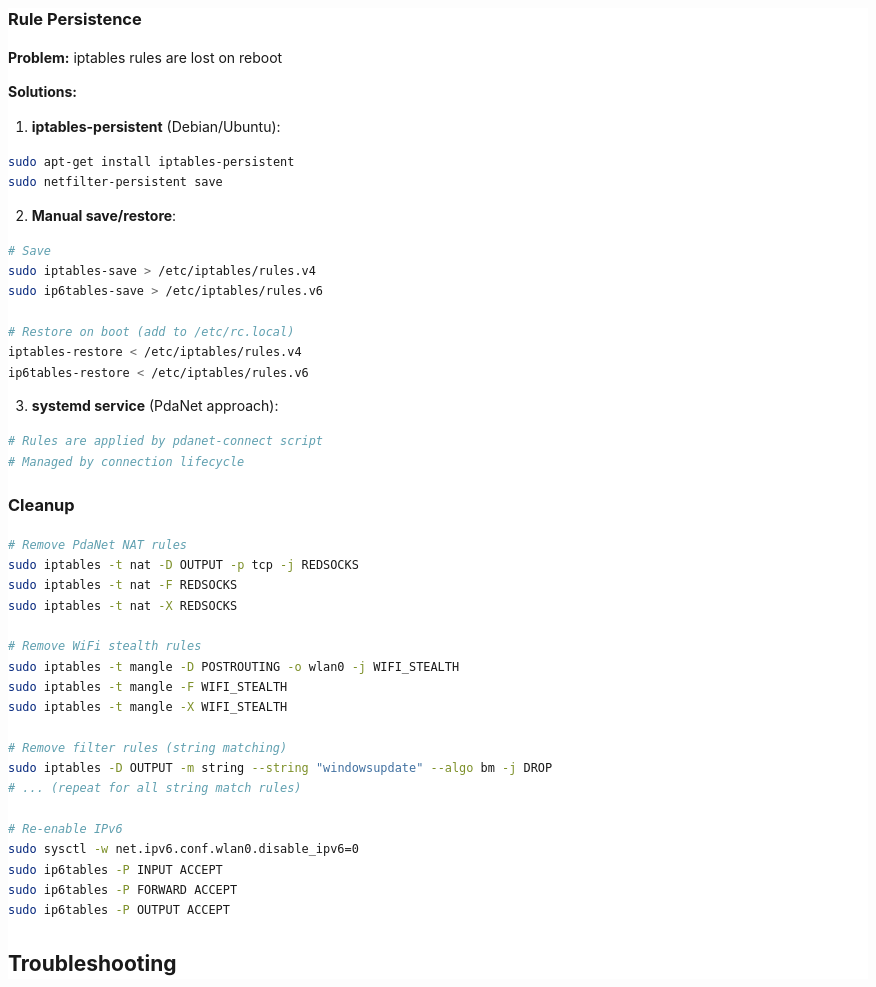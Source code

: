 ### Rule Persistence

**Problem:** iptables rules are lost on reboot

**Solutions:**

1. **iptables-persistent** (Debian/Ubuntu):
```bash
sudo apt-get install iptables-persistent
sudo netfilter-persistent save
```

2. **Manual save/restore**:
```bash
# Save
sudo iptables-save > /etc/iptables/rules.v4
sudo ip6tables-save > /etc/iptables/rules.v6

# Restore on boot (add to /etc/rc.local)
iptables-restore < /etc/iptables/rules.v4
ip6tables-restore < /etc/iptables/rules.v6
```

3. **systemd service** (PdaNet approach):
```bash
# Rules are applied by pdanet-connect script
# Managed by connection lifecycle
```

### Cleanup

```bash
# Remove PdaNet NAT rules
sudo iptables -t nat -D OUTPUT -p tcp -j REDSOCKS
sudo iptables -t nat -F REDSOCKS
sudo iptables -t nat -X REDSOCKS

# Remove WiFi stealth rules
sudo iptables -t mangle -D POSTROUTING -o wlan0 -j WIFI_STEALTH
sudo iptables -t mangle -F WIFI_STEALTH
sudo iptables -t mangle -X WIFI_STEALTH

# Remove filter rules (string matching)
sudo iptables -D OUTPUT -m string --string "windowsupdate" --algo bm -j DROP
# ... (repeat for all string match rules)

# Re-enable IPv6
sudo sysctl -w net.ipv6.conf.wlan0.disable_ipv6=0
sudo ip6tables -P INPUT ACCEPT
sudo ip6tables -P FORWARD ACCEPT
sudo ip6tables -P OUTPUT ACCEPT
```

## Troubleshooting
